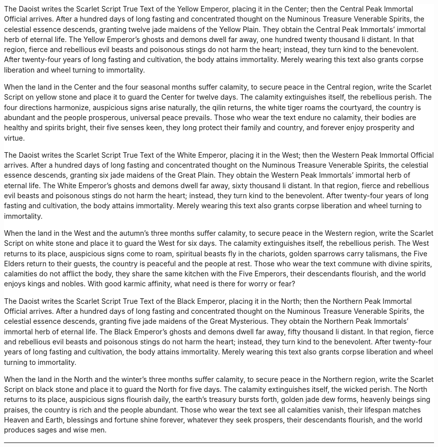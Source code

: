 The Daoist writes the Scarlet Script True Text of the Yellow Emperor, placing it in the Center; then the Central Peak Immortal Official arrives. After a hundred days of long fasting and concentrated thought on the Numinous Treasure Venerable Spirits, the celestial essence descends, granting twelve jade maidens of the Yellow Plain. They obtain the Central Peak Immortals’ immortal herb of eternal life. The Yellow Emperor’s ghosts and demons dwell far away, one hundred twenty thousand li distant. In that region, fierce and rebellious evil beasts and poisonous stings do not harm the heart; instead, they turn kind to the benevolent. After twenty-four years of long fasting and cultivation, the body attains immortality. Merely wearing this text also grants corpse liberation and wheel turning to immortality.

When the land in the Center and the four seasonal months suffer calamity, to secure peace in the Central region, write the Scarlet Script on yellow stone and place it to guard the Center for twelve days. The calamity extinguishes itself, the rebellious perish. The four directions harmonize, auspicious signs arise naturally, the qilin returns, the white tiger roams the courtyard, the country is abundant and the people prosperous, universal peace prevails. Those who wear the text endure no calamity, their bodies are healthy and spirits bright, their five senses keen, they long protect their family and country, and forever enjoy prosperity and virtue.

The Daoist writes the Scarlet Script True Text of the White Emperor, placing it in the West; then the Western Peak Immortal Official arrives. After a hundred days of long fasting and concentrated thought on the Numinous Treasure Venerable Spirits, the celestial essence descends, granting six jade maidens of the Great Plain. They obtain the Western Peak Immortals’ immortal herb of eternal life. The White Emperor’s ghosts and demons dwell far away, sixty thousand li distant. In that region, fierce and rebellious evil beasts and poisonous stings do not harm the heart; instead, they turn kind to the benevolent. After twenty-four years of long fasting and cultivation, the body attains immortality. Merely wearing this text also grants corpse liberation and wheel turning to immortality.

When the land in the West and the autumn’s three months suffer calamity, to secure peace in the Western region, write the Scarlet Script on white stone and place it to guard the West for six days. The calamity extinguishes itself, the rebellious perish. The West returns to its place, auspicious signs come to roam, spiritual beasts fly in the chariots, golden sparrows carry talismans, the Five Elders return to their guests, the country is peaceful and the people at rest. Those who wear the text commune with divine spirits, calamities do not afflict the body, they share the same kitchen with the Five Emperors, their descendants flourish, and the world enjoys kings and nobles. With good karmic affinity, what need is there for worry or fear?

The Daoist writes the Scarlet Script True Text of the Black Emperor, placing it in the North; then the Northern Peak Immortal Official arrives. After a hundred days of long fasting and concentrated thought on the Numinous Treasure Venerable Spirits, the celestial essence descends, granting five jade maidens of the Great Mysterious. They obtain the Northern Peak Immortals’ immortal herb of eternal life. The Black Emperor’s ghosts and demons dwell far away, fifty thousand li distant. In that region, fierce and rebellious evil beasts and poisonous stings do not harm the heart; instead, they turn kind to the benevolent. After twenty-four years of long fasting and cultivation, the body attains immortality. Merely wearing this text also grants corpse liberation and wheel turning to immortality.

When the land in the North and the winter’s three months suffer calamity, to secure peace in the Northern region, write the Scarlet Script on black stone and place it to guard the North for five days. The calamity extinguishes itself, the wicked perish. The North returns to its place, auspicious signs flourish daily, the earth’s treasury bursts forth, golden jade dew forms, heavenly beings sing praises, the country is rich and the people abundant. Those who wear the text see all calamities vanish, their lifespan matches Heaven and Earth, blessings and fortune shine forever, whatever they seek prospers, their descendants flourish, and the world produces sages and wise men.

---
